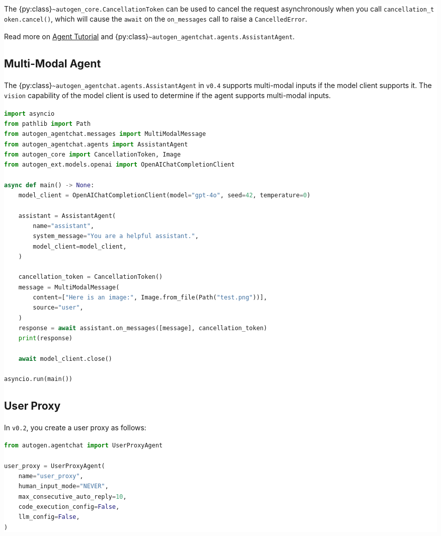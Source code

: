 
The {py:class}`~autogen_core.CancellationToken` can be used to cancel the request asynchronously
when you call `cancellation_token.cancel()`, which will cause the `await`
on the `on_messages` call to raise a `CancelledError`.

Read more on [Agent Tutorial](./tutorial/agents.ipynb)
and {py:class}`~autogen_agentchat.agents.AssistantAgent`.

## Multi-Modal Agent

The {py:class}`~autogen_agentchat.agents.AssistantAgent` in `v0.4` supports multi-modal inputs if the model client supports it.
The `vision` capability of the model client is used to determine if the agent supports multi-modal inputs.

```python
import asyncio
from pathlib import Path
from autogen_agentchat.messages import MultiModalMessage
from autogen_agentchat.agents import AssistantAgent
from autogen_core import CancellationToken, Image
from autogen_ext.models.openai import OpenAIChatCompletionClient

async def main() -> None:
    model_client = OpenAIChatCompletionClient(model="gpt-4o", seed=42, temperature=0)

    assistant = AssistantAgent(
        name="assistant",
        system_message="You are a helpful assistant.",
        model_client=model_client,
    )

    cancellation_token = CancellationToken()
    message = MultiModalMessage(
        content=["Here is an image:", Image.from_file(Path("test.png"))],
        source="user",
    )
    response = await assistant.on_messages([message], cancellation_token)
    print(response)

    await model_client.close()

asyncio.run(main())
```

## User Proxy

In `v0.2`, you create a user proxy as follows:

```python
from autogen.agentchat import UserProxyAgent

user_proxy = UserProxyAgent(
    name="user_proxy",
    human_input_mode="NEVER",
    max_consecutive_auto_reply=10,
    code_execution_config=False,
    llm_config=False,
)
```

